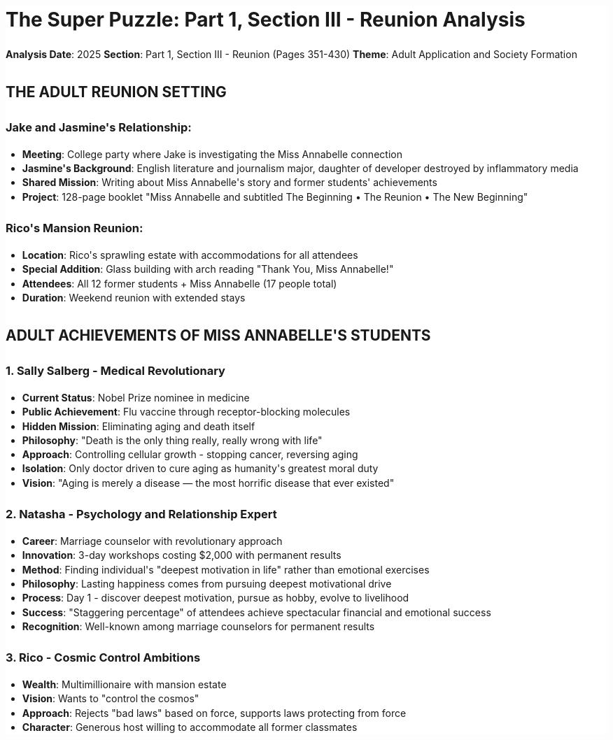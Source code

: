 # The Super Puzzle: Part 1, Section III - Reunion Analysis

**Analysis Date**: 2025
**Section**: Part 1, Section III - Reunion (Pages 351-430)
**Theme**: Adult Application and Society Formation

## THE ADULT REUNION SETTING

### Jake and Jasmine's Relationship:
- **Meeting**: College party where Jake is investigating the Miss Annabelle connection
- **Jasmine's Background**: English literature and journalism major, daughter of developer destroyed by inflammatory media
- **Shared Mission**: Writing about Miss Annabelle's story and former students' achievements
- **Project**: 128-page booklet "Miss Annabelle and subtitled The Beginning • The Reunion • The New Beginning"

### Rico's Mansion Reunion:
- **Location**: Rico's sprawling estate with accommodations for all attendees
- **Special Addition**: Glass building with arch reading "Thank You, Miss Annabelle!"
- **Attendees**: All 12 former students + Miss Annabelle (17 people total)
- **Duration**: Weekend reunion with extended stays

## ADULT ACHIEVEMENTS OF MISS ANNABELLE'S STUDENTS

### 1. **Sally Salberg** - Medical Revolutionary
- **Current Status**: Nobel Prize nominee in medicine
- **Public Achievement**: Flu vaccine through receptor-blocking molecules
- **Hidden Mission**: Eliminating aging and death itself
- **Philosophy**: "Death is the only thing really, really wrong with life"
- **Approach**: Controlling cellular growth - stopping cancer, reversing aging
- **Isolation**: Only doctor driven to cure aging as humanity's greatest moral duty
- **Vision**: "Aging is merely a disease — the most horrific disease that ever existed"

### 2. **Natasha** - Psychology and Relationship Expert
- **Career**: Marriage counselor with revolutionary approach
- **Innovation**: 3-day workshops costing $2,000 with permanent results
- **Method**: Finding individual's "deepest motivation in life" rather than emotional exercises
- **Philosophy**: Lasting happiness comes from pursuing deepest motivational drive
- **Process**: Day 1 - discover deepest motivation, pursue as hobby, evolve to livelihood
- **Success**: "Staggering percentage" of attendees achieve spectacular financial and emotional success
- **Recognition**: Well-known among marriage counselors for permanent results

### 3. **Rico** - Cosmic Control Ambitions
- **Wealth**: Multimillionaire with mansion estate
- **Vision**: Wants to "control the cosmos"
- **Approach**: Rejects "bad laws" based on force, supports laws protecting from force
- **Character**: Generous host willing to accommodate all former classmates
